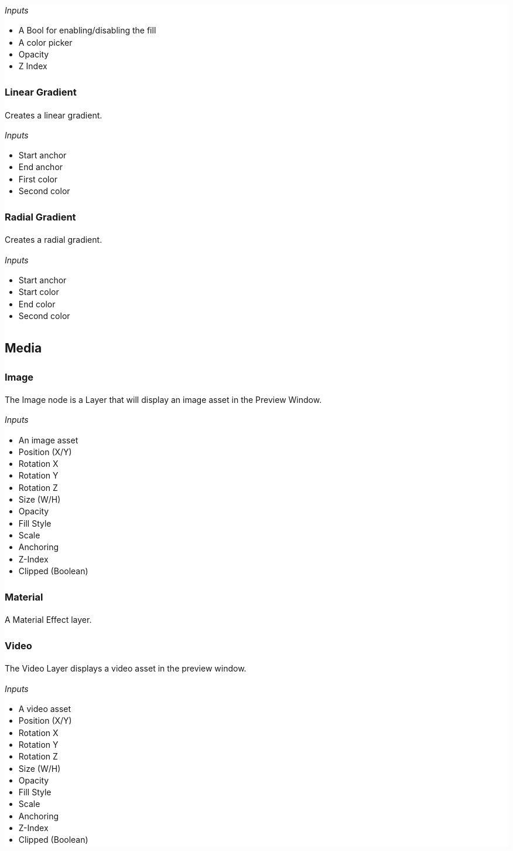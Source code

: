 *Inputs*
* A Bool for enabling/disabling the fill
* A color picker
* Opacity
* Z Index

### Linear Gradient
Creates a linear gradient.

*Inputs*
* Start anchor
* End anchor
* First color
* Second color

### Radial Gradient
Creates a radial gradient.

*Inputs*
* Start anchor
* Start color
* End color
* Second color


## Media

### Image
The Image node is a Layer that will display an image asset in the Preview Window.

*Inputs*
* An image asset
* Position (X/Y)
* Rotation X
* Rotation Y
* Rotation Z
* Size (W/H)
* Opacity
* Fill Style
* Scale
* Anchoring
* Z-Index
* Clipped (Boolean)

### Material
A Material Effect layer.

### Video
The Video Layer displays a video asset in the preview window.

*Inputs*
* A video asset
* Position (X/Y)
* Rotation X
* Rotation Y
* Rotation Z
* Size (W/H)
* Opacity
* Fill Style
* Scale
* Anchoring
* Z-Index
* Clipped (Boolean)
